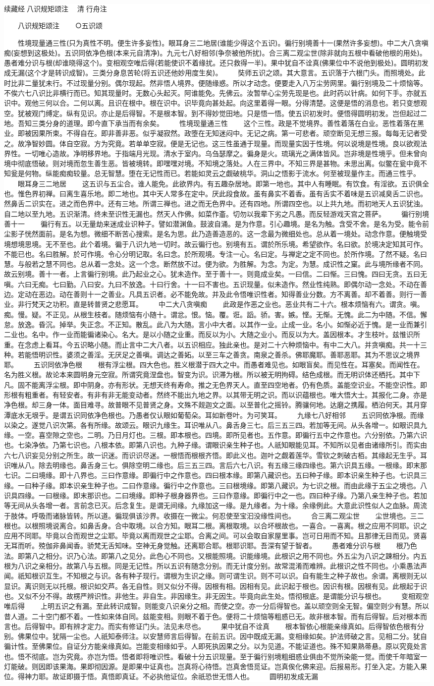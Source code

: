 续藏经   八识规矩颂注
　清 行舟注
　　 

　　八识规矩颂注
　　○五识颂

　　性境现量通三性(只为真性不明。便生许多妄性)。眼耳身三二地居(谁能少得这个五识)。徧行别境善十一(果然许多妄想)。中二大八贪嗔痴(妄想到这极处)。五识同依净色根(本来元自清净)。九元七八好相邻(争奈被他所扰)。合三离二观尘世(除非就向五根中看破他根的用处)。愚者难分识与根(却谁晓得这个)。变相观空唯后得(若能使识不着缘扰。还只救得一半)。果中犹自不诠真(佛果位中不说他到极处)。圆明初发成无漏(这个才是转识成智)。三类分身息苦轮(将五识还他妙用度生矣)。
　　奘师五识之颂。其大意言。五识落于六根门头。而照境处。此时比非二量犹未行。不过现量分别。偶尔现起。然非悟人境界。便随缘惑。所以才动念。便要走入八万尘劳网里。徧行别境及二十烦恼等。不俟六七八识比非横行而已。知其现量时。无数心头起灭。阿谁能免。先佛云。汝暂举心尘劳先现是也。此时药以针病。如何下手。亦就五识中。观他三何以合。二何以离。且识在根中。根在识中。识毕竟向甚处起。向这里着得一眼。分得清楚。这便是悟的消息也。若只变想观空。犹被观门缚定。纵有见识。亦止是后得智。不是根本智。到不得妙觉田地。只是悟一悟。使五识初发时。便悟得圆明初发。岂但起过二地。吾知三类分身的道理。即今直下承当而有余矣。
　　性境现量通三性
　　这个三性。政是不觉境界。善性着落在白业。恶性着落在黑业。即被因果所束。不得自在。即非善非恶。似乎凝寂然。政堕在无知迷闷中。无记之病。第一可悲者。顽空断见无想三报。每每无记者受之。故净智妙圆。体自空寂。方为究竟。若单单空寂。便是无记也。这三性虽通于现量。而现量实因于性境。何以说境是性境。良以欲观法界性。一切唯心造故。净明移界地。于指端月光现。清水于室内。乌刍瑟摩之。徧身是火。琉璃光之满体皆风。岂非境是性境乎。但未曾向境中彻底悟破。则对境而忽生善生恶。皆被境转。即嘿嘿对境。不知境之落处。人在三界中。不知三界是甚物。未思出离。似鳖在瓮中竟不知瓮是何物。纵能痴痴较量。总无智慧。堕在无记性而已。若能如灵云之觑破桃华。洞山之悟影于流水。何至被现量作主。而通三性乎。
　　眼耳身三二地居
　　这五识与五尘合。谁人能免。此欲界内。有五趣杂居地。即第一地也。其中人有睡眠。有饮食。有淫欲。五识俱全也。惟色界初禅。曰离生喜乐地。即二地也。其中天人常多在定中。厌此段食故。虽有鼻实不着香。虽有舌实不着味是五识减臭舌二识也。然鼻舌二识实在。进之而色界中。还有三地。所谓三禅也。进之而无色界中。还有四地。所谓四空也。以上共九地。而初地天人五识犹浊。自二地以至九地。五识渐清。终未至识性无漏也。然天人作佛。如菜作齑。切勿以我辈下劣之凡愚。而反轻游戏天宫之菩萨。
　　徧行别境善十一
　　徧行有五。以无量劫来迷成业识种子。譬如潜渊鱼。鼓波自涌。是为作意。引心趣境。是名为触。含受不舍。是名为受。能令前尘影子恍然面前。是名为想。微细不断苦心搜索。是名为思。此乃造善造恶的。这一念最为微细处也。总从着一境处。动念作意。便触境受境想境思境。无不至也。此个着境。徧于八识九地一切时。故云徧行也。别境有五。谓於所乐境。希望欲作。名曰欲。於境决定知其可作。不能已也。名曰胜解。於可作境。令心分明记取。名曰念。於所观境。专注一心。名曰定。与禅定之定不同也。於所作境。了然不疑。名曰慧。与般若之慧不同也。总从着一念处。这一个念。断然放不过。便为欲。为胜解。为念。为定。为慧。成识性之窠。此与境所缘者不同。故云别境。善十一者。上言徧行别境。此乃起业之心。犹未造作。至于善十一。则竟成业矣。一曰信。二曰惭。三曰愧。四曰无贪。五曰无嗔。六曰无痴。七曰勤。八曰安。九曰不放逸。十曰行舍。十一曰不害也。五识现量。似未造作。然业性纯熟。即偶尔动一念处。不动在善边。定动在恶边。动在善则十一之善业。凡具五识者。必不能免故。并及此令悟唯识性者。知得善业分数。方不离善。却不着善。则行一善业。非行梵天之功积。直是转普贤之悲愿耳。
　　中二大八贪嗔痴
　　此政是作恶之业也。恶业共有二十六。根本烦恼有六。谓贪。嗔。痴。慢。疑。不正见。从根生枝者。随烦恼有小随十。谓忿。恨。恼。覆。诳。謟。骄。害。嫉。悭。无惭。无愧。此二为中随。不信。懈怠。放逸。昏沉。掉举。失正念。不正知。散乱。此八为大随。言小中大者。以其作一业。止成一业。名小。如惭必近于愧。是一业而兼引二业也。名中。作一业而能徧诸染心。名大。是以小随之业重。而反以为小。大随之业小。而反以为大。盖因根本。才生枝叶。兹惟识所重。在念虑上看耳。今五识略小随。而止言中二大八者。以五识相应。独此亲也。是对二十六种烦恼中。有中二大八。并贪嗔痴。共一十三种。若能悟明识性。婆须之善淫。无厌足之善嗔。调达之善妬。以至三车之善贪。南泉之善杀。佛耶魔耶。善耶恶耶。其为不思议之境界耶。
　　五识同依净色根
　　根有浮尘根。四大色也。胜义根潜于四大之中。而愚者难见也。如眼盲矣。而见性在。耳塞矣。而闻性在。名为胜义根。故论本来圆明身元空寂。所谓究竟涅盘也。智变为识。识滞为根。所以被无明拘碍。结色成根。而无明识体还栖托。其中下凡。固不能离浮尘根。即中阴身。亦有形状。无想天终有寿命。推之无色界天人。直至四空地者。仍有色质。盖能空识业。不能空识性。即形根有粗重者。有轻安者。有非有非无能变动者。然终不能出九地之界。以其带无明之识。而以识蕴根也。唯大悟大士。其报化二身。亦是净色根。却三身一体。面目难寻。故普眼不见普贤之身。文殊不觌迦文之面。以至普化之摇铃。腾骧何地。达磨之携履。栖泊何天。其月穿潭底水无垠乎。是谓五识同依净色根也。乃愚者仅认眼如葡萄朵。耳如新卷叶。为可笑耳。
　　九缘七八好相邻
　　五识同依净根。而缘以染之。遂觉八识次第。各有所缘。故颂云。眼识九缘生。耳识唯从八。鼻舌身三七。后三五三四。若加等无间。从头各增一。如眼识具九缘。一空。喜空隙之空也。二明。乃日月灯也。三根。即本根也。四境。即所见者也。五作意。即徧行五中之作意也。六分别依。乃第六识也。七染净依。乃第七识也。八根本依。即第八识也。九种子缘。谓眼识亲生种子也。人祇知眼能见耳。不知所以见者由诸缘所引。而实由六七八识妄见分别之所生。故一识迷。而识识尽迷。一根悟而根根齐悟。即此义也。迦叶之觑着莲华。雪钦之刺破古栢。其缘起无生乎。耳识唯从八。除去明缘也。鼻舌身三七。俱除空明二缘也。后三五三四。言后六七八识。有五缘三缘四缘也。第六识具五缘。一根缘。即末那七识。二曰境缘。即十八界也。三曰作意缘。即徧行中之作意也。四曰根本缘。即第八藏识也。五曰种子缘。即本识亲生种子也。七识具三缘。一曰种子缘。即本识亲生种子也。二曰作意缘。徧行中之作意也。三曰根境缘。即第八藏识。为七识之根。而由此缘于五尘之境也。八识具四缘。一曰根缘。即末那识也。二曰境缘。即种子根身器界也。三曰作意缘。即徧行中之一也。四曰种子缘。乃第八亲生种子也。若加等无间从头各增一者。言前念已灭。后念复生。是谓无间缘。九缘加这一缘。是九缘者。为十缘。余缘例此。大意此识性似人之血脉。周流于肢体。呼吸而诸脉皆转。所以道。徧现俱该沙界。收摄在一微尘。何忍使至宝汩没缘性间也。
　　合三离二观尘世
　　尘世境也。三二根也。以根照境说离合。如鼻舌身。合中取境。以合方知。眼耳二根。离根取境。以合坏根故也。一喜合。一喜离。根之应用不同耶。识之应用不同耶。毕竟以合而观世之尘耶。毕竟以离而观世之尘耶。合离之间。可以会取自家屋里事。岂可日用而不知。且那律无目而见。贤喜无耳而听。殑伽非鼻闻香。骄梵无舌知味。空神无身觉触。还离耶合耶。根耶识耶。吾深有望于智者。
　　愚者难分识与根
　　根乃色法。即第八之相分。识乃心法。即第八之见分。此色心不同也。又根能照境。识能缘境。此根识之用不同也。外五尘为八识之踈相分。内五根为八识之亲相分。故第八与五根。同是无记性。所以五识有随念分别。而无计度分别。故常混淆而难辨。此根识之性不同也。小乘愚法声闻。祇知根识互生。不知根之与识。各有种子现行。谓根为生识之缘。则可谓生识。则不可以识。自有能生之种子故也。余谓。离根则无以显识。离识则无以托根。根识如交芦。各无自性。则又似分不得。因根有相。因相有见。此识起于根也。因识有根。因根有见。此根起于识也。又似不分不得。故楞严辨识性。非他生。非自生。非因缘生。非无因生。毕竟向此生处。悟彻根底。是谓能分识与根也。
　　变相观空唯后得
　　上明五识之有漏。至此转识成智。则能变八识亲分之相。而使之空。亦一分后得智也。盖以顽空则全无智。偏空则少有慧。所以昔人道。二十空门都不着。一性如来体自同。兹能变相。则眼不着于色。便将二十烦恼等粗惑已无。故非根本智。而有后得智。后对根本而言也。后得智中。即有辨才定力。而实有修证门头。法见未尽也。
　　果中犹自不诠真
　　根本智依心根能亲缘真如。后得智依色根有分别。佛果位中。犹隔一尘也。人祇知泰师注。以安慧师言后得智。在前五识。因中既成无漏。变相缘如矣。护法师破之言。见相二分。犹自徧计性。至佛果位。自证分方能亲缘真如。岂能变相缘如乎。人即死执因果之分。以为见道。不能证道也。殊不知果熟蒂悬。原以究竟处言也。悟不彻底。岂为究竟。亦岂为悟。悟者即将唯识性。看破十分五识现量。至于徧行别境粗细惑业俱由不觉所染能一觉。而使千年暗室一灯能破。则因即该果海。果即彻因源。是即果中证真也。岂真将心待悟。岂真舍悟觅证。岂真俟化佛来迎。后报易形。打坐入定。方能入果位。得神力耶。故证即摄于悟。真悟即真证。不必执他证位。余祇恐世无悟人也。
　　圆明初发成无漏